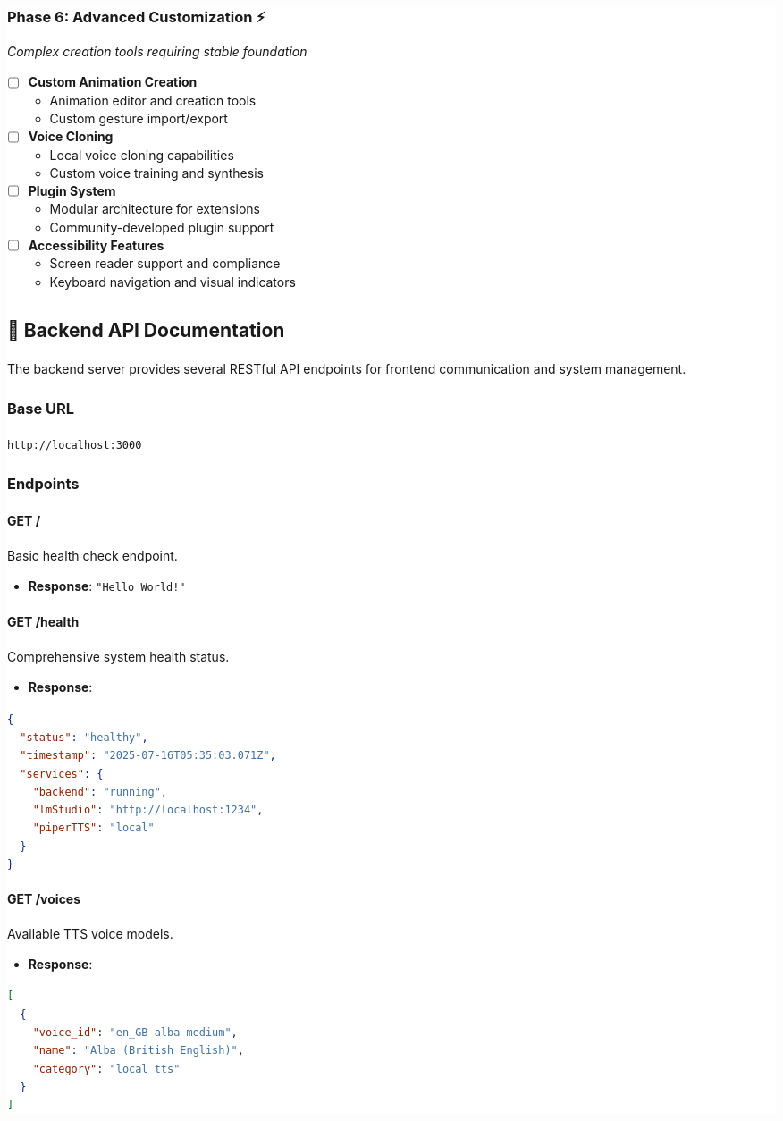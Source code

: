 ### **Phase 6: Advanced Customization** ⚡
*Complex creation tools requiring stable foundation*
- [ ] **Custom Animation Creation**
  - Animation editor and creation tools
  - Custom gesture import/export
- [ ] **Voice Cloning**
  - Local voice cloning capabilities
  - Custom voice training and synthesis
- [ ] **Plugin System**
  - Modular architecture for extensions
  - Community-developed plugin support
- [ ] **Accessibility Features**
  - Screen reader support and compliance
  - Keyboard navigation and visual indicators

## 📡 **Backend API Documentation**

The backend server provides several RESTful API endpoints for frontend communication and system management.

### **Base URL**
```
http://localhost:3000
```

### **Endpoints**

#### **GET /**
Basic health check endpoint.
- **Response**: `"Hello World!"`

#### **GET /health**
Comprehensive system health status.
- **Response**:
```json
{
  "status": "healthy",
  "timestamp": "2025-07-16T05:35:03.071Z",
  "services": {
    "backend": "running",
    "lmStudio": "http://localhost:1234",
    "piperTTS": "local"
  }
}
```

#### **GET /voices**
Available TTS voice models.
- **Response**:
```json
[
  {
    "voice_id": "en_GB-alba-medium",
    "name": "Alba (British English)",
    "category": "local_tts"
  }
]
```
